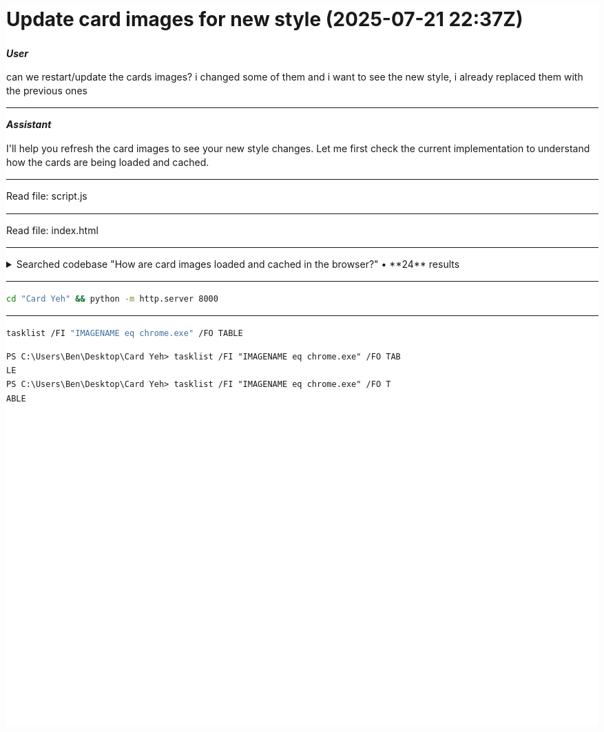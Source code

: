

# Update card images for new style (2025-07-21 22:37Z)

_**User**_

can we restart/update the cards images? i changed some of them and i want to see the new style, i already replaced them with the previous ones

---

_**Assistant**_

I'll help you refresh the card images to see your new style changes. Let me first check the current implementation to understand how the cards are being loaded and cached.

---

Read file: script.js

---

Read file: index.html

---

<details><summary>Searched codebase "How are card images loaded and cached in the browser?" • **24** results</summary></details>

---

```bash
cd "Card Yeh" && python -m http.server 8000
```

---

```bash
tasklist /FI "IMAGENAME eq chrome.exe" /FO TABLE
```

```
PS C:\Users\Ben\Desktop\Card Yeh> tasklist /FI "IMAGENAME eq chrome.exe" /FO TAB
LE
PS C:\Users\Ben\Desktop\Card Yeh> tasklist /FI "IMAGENAME eq chrome.exe" /FO T
ABLE
























```